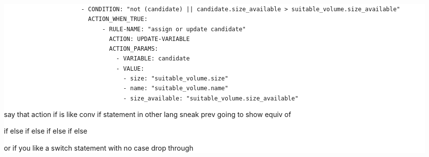 ```
                      - CONDITION: "not (candidate) || candidate.size_available > suitable_volume.size_available"
                        ACTION_WHEN_TRUE:
                            - RULE-NAME: "assign or update candidate"
                              ACTION: UPDATE-VARIABLE
                              ACTION_PARAMS:
                                - VARIABLE: candidate
                                - VALUE:
                                  - size: "suitable_volume.size"
                                  - name: "suitable_volume.name"
                                  - size_available: "suitable_volume.size_available"
```

say that action if is like conv if statement in other lang
sneak prev going to show equiv of 

if
else if
else if
else if
else

or if you like a switch statement with no case drop through
